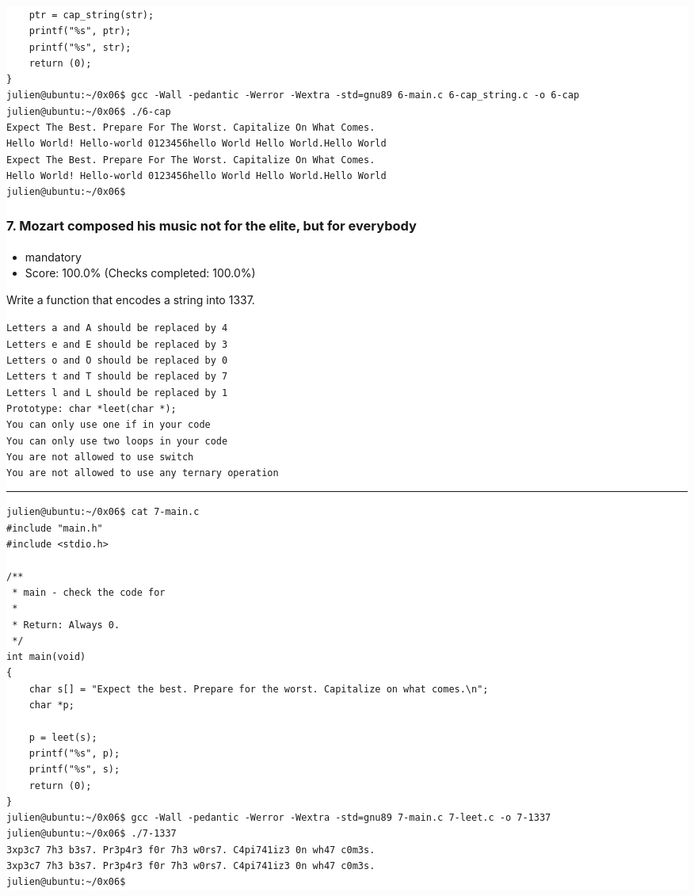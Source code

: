	    ptr = cap_string(str);
	    printf("%s", ptr);
	    printf("%s", str);
	    return (0);
	}
	julien@ubuntu:~/0x06$ gcc -Wall -pedantic -Werror -Wextra -std=gnu89 6-main.c 6-cap_string.c -o 6-cap
	julien@ubuntu:~/0x06$ ./6-cap 
	Expect The Best. Prepare For The Worst. Capitalize On What Comes.
	Hello World! Hello-world 0123456hello World Hello World.Hello World
	Expect The Best. Prepare For The Worst. Capitalize On What Comes.
	Hello World! Hello-world 0123456hello World Hello World.Hello World
	julien@ubuntu:~/0x06$     

### 7. Mozart composed his music not for the elite, but for everybody
- mandatory
- Score: 100.0% (Checks completed: 100.0%)

Write a function that encodes a string into 1337.

	Letters a and A should be replaced by 4
	Letters e and E should be replaced by 3
	Letters o and O should be replaced by 0
	Letters t and T should be replaced by 7
	Letters l and L should be replaced by 1
	Prototype: char *leet(char *);
	You can only use one if in your code
	You can only use two loops in your code
	You are not allowed to use switch
	You are not allowed to use any ternary operation

---

	julien@ubuntu:~/0x06$ cat 7-main.c
	#include "main.h"
	#include <stdio.h>

	/**
	 * main - check the code for
	 *
	 * Return: Always 0.
	 */
	int main(void)
	{
	    char s[] = "Expect the best. Prepare for the worst. Capitalize on what comes.\n";
	    char *p;

	    p = leet(s);
	    printf("%s", p);
	    printf("%s", s);
	    return (0);
	}
	julien@ubuntu:~/0x06$ gcc -Wall -pedantic -Werror -Wextra -std=gnu89 7-main.c 7-leet.c -o 7-1337
	julien@ubuntu:~/0x06$ ./7-1337 
	3xp3c7 7h3 b3s7. Pr3p4r3 f0r 7h3 w0rs7. C4pi741iz3 0n wh47 c0m3s.
	3xp3c7 7h3 b3s7. Pr3p4r3 f0r 7h3 w0rs7. C4pi741iz3 0n wh47 c0m3s.
	julien@ubuntu:~/0x06$ 
    